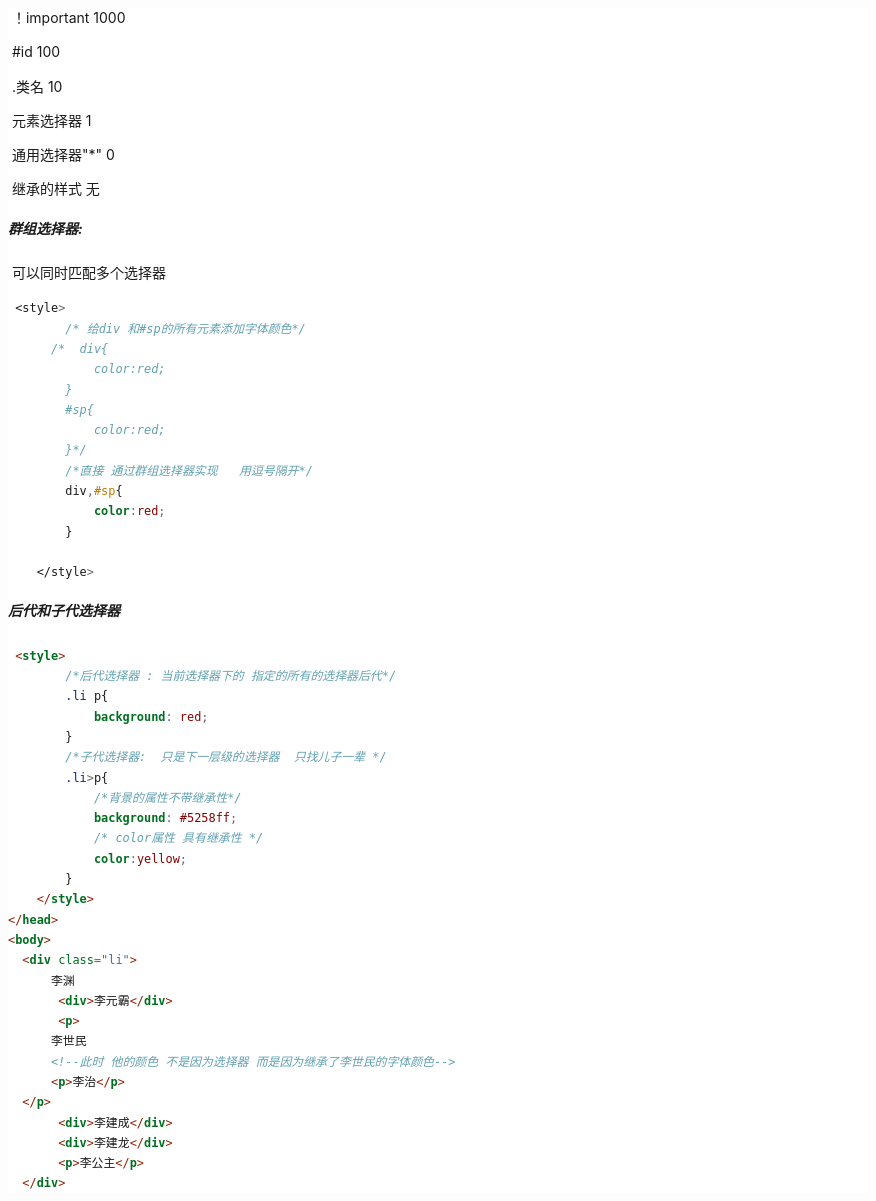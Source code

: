 ​    ！important             1000   

​     #id                            100

​    .类名                            10

​     元素选择器                  1

​     通用选择器"*"              0

​      继承的样式                  无

##### 群组选择器:

​     可以同时匹配多个选择器

  

```css
 <style>
        /* 给div 和#sp的所有元素添加字体颜色*/
      /*  div{
            color:red;
        }
        #sp{
            color:red;
        }*/
        /*直接 通过群组选择器实现   用逗号隔开*/
        div,#sp{
            color:red;
        }

    </style>
```

##### 后代和子代选择器

```html
 <style>
        /*后代选择器 : 当前选择器下的 指定的所有的选择器后代*/
        .li p{
            background: red;
        }
        /*子代选择器:  只是下一层级的选择器  只找儿子一辈 */
        .li>p{
            /*背景的属性不带继承性*/
            background: #5258ff;
            /* color属性 具有继承性 */
            color:yellow;
        }
    </style>
</head>
<body>
  <div class="li">
      李渊
       <div>李元霸</div>
       <p>
      李世民
      <!--此时 他的颜色 不是因为选择器 而是因为继承了李世民的字体颜色-->
      <p>李治</p>
  </p>
       <div>李建成</div>
       <div>李建龙</div>
       <p>李公主</p>
  </div>
```
